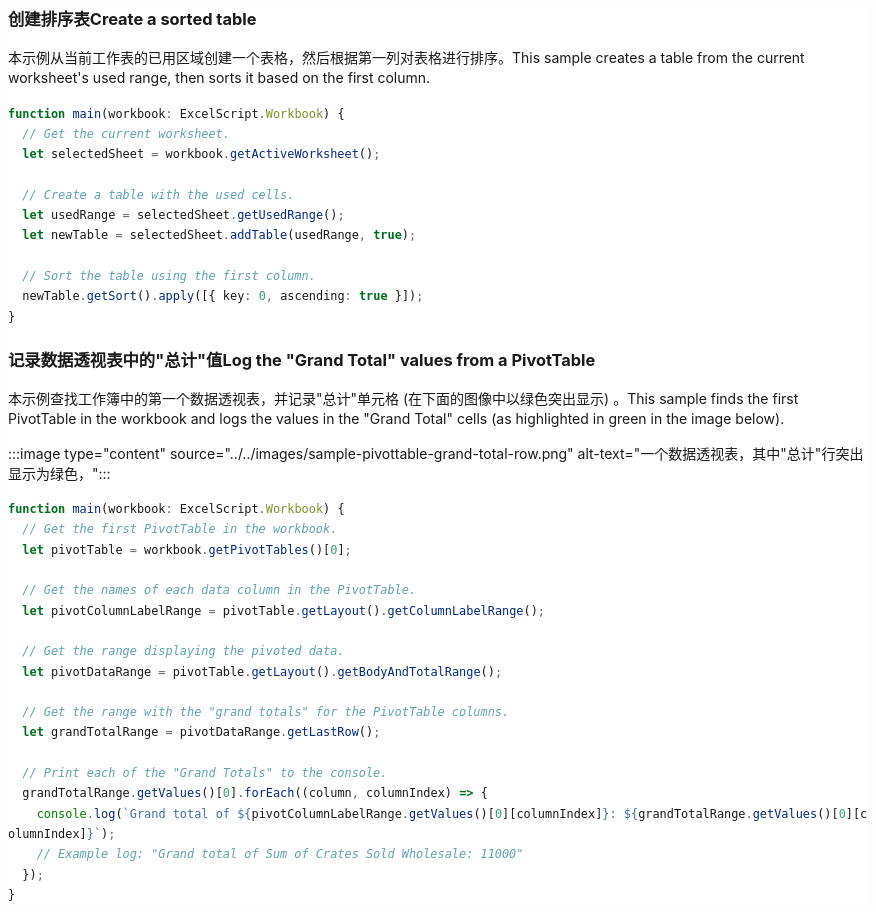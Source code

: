 ### <a name="create-a-sorted-table"></a><span data-ttu-id="bcacd-149">创建排序表</span><span class="sxs-lookup"><span data-stu-id="bcacd-149">Create a sorted table</span></span>

<span data-ttu-id="bcacd-150">本示例从当前工作表的已用区域创建一个表格，然后根据第一列对表格进行排序。</span><span class="sxs-lookup"><span data-stu-id="bcacd-150">This sample creates a table from the current worksheet's used range, then sorts it based on the first column.</span></span>

```TypeScript
function main(workbook: ExcelScript.Workbook) {
  // Get the current worksheet.
  let selectedSheet = workbook.getActiveWorksheet();

  // Create a table with the used cells.
  let usedRange = selectedSheet.getUsedRange();
  let newTable = selectedSheet.addTable(usedRange, true);

  // Sort the table using the first column.
  newTable.getSort().apply([{ key: 0, ascending: true }]);
}
```

### <a name="log-the-grand-total-values-from-a-pivottable"></a><span data-ttu-id="bcacd-151">记录数据透视表中的"总计"值</span><span class="sxs-lookup"><span data-stu-id="bcacd-151">Log the "Grand Total" values from a PivotTable</span></span>

<span data-ttu-id="bcacd-152">本示例查找工作簿中的第一个数据透视表，并记录"总计"单元格 (在下面的图像中以绿色突出显示) 。</span><span class="sxs-lookup"><span data-stu-id="bcacd-152">This sample finds the first PivotTable in the workbook and logs the values in the "Grand Total" cells (as highlighted in green in the image below).</span></span>

:::image type="content" source="../../images/sample-pivottable-grand-total-row.png" alt-text="一个数据透视表，其中&quot;总计&quot;行突出显示为绿色，":::

```TypeScript
function main(workbook: ExcelScript.Workbook) {
  // Get the first PivotTable in the workbook.
  let pivotTable = workbook.getPivotTables()[0];

  // Get the names of each data column in the PivotTable.
  let pivotColumnLabelRange = pivotTable.getLayout().getColumnLabelRange();

  // Get the range displaying the pivoted data.
  let pivotDataRange = pivotTable.getLayout().getBodyAndTotalRange();

  // Get the range with the "grand totals" for the PivotTable columns.
  let grandTotalRange = pivotDataRange.getLastRow();

  // Print each of the "Grand Totals" to the console.
  grandTotalRange.getValues()[0].forEach((column, columnIndex) => {
    console.log(`Grand total of ${pivotColumnLabelRange.getValues()[0][columnIndex]}: ${grandTotalRange.getValues()[0][columnIndex]}`);
    // Example log: "Grand total of Sum of Crates Sold Wholesale: 11000"
  });
}
```
